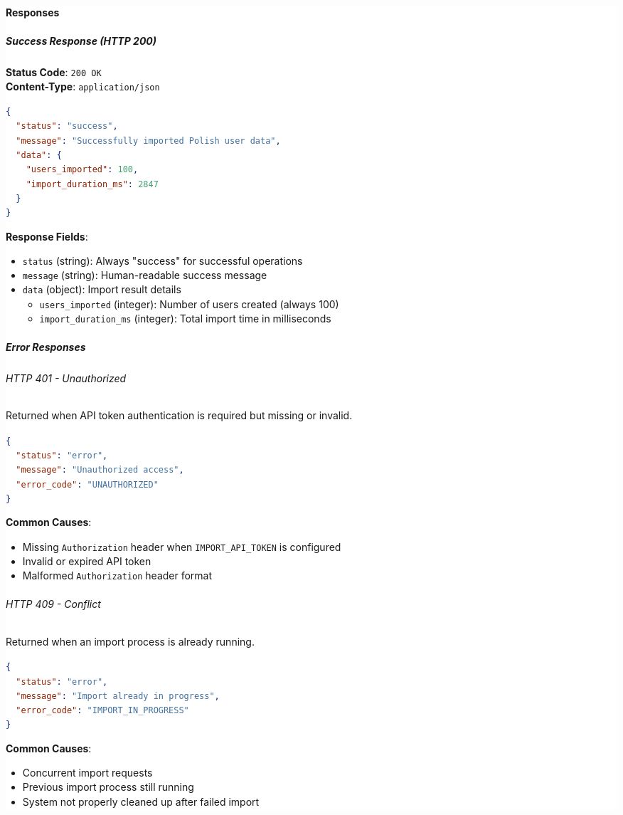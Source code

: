 #### Responses

##### Success Response (HTTP 200)

**Status Code**: `200 OK`  
**Content-Type**: `application/json`

```json
{
  "status": "success",
  "message": "Successfully imported Polish user data",
  "data": {
    "users_imported": 100,
    "import_duration_ms": 2847
  }
}
```

**Response Fields**:
- `status` (string): Always "success" for successful operations
- `message` (string): Human-readable success message
- `data` (object): Import result details
  - `users_imported` (integer): Number of users created (always 100)
  - `import_duration_ms` (integer): Total import time in milliseconds

##### Error Responses

###### HTTP 401 - Unauthorized

Returned when API token authentication is required but missing or invalid.

```json
{
  "status": "error",
  "message": "Unauthorized access",
  "error_code": "UNAUTHORIZED"
}
```

**Common Causes**:
- Missing `Authorization` header when `IMPORT_API_TOKEN` is configured
- Invalid or expired API token
- Malformed `Authorization` header format

###### HTTP 409 - Conflict

Returned when an import process is already running.

```json
{
  "status": "error",
  "message": "Import already in progress",
  "error_code": "IMPORT_IN_PROGRESS"
}
```

**Common Causes**:
- Concurrent import requests
- Previous import process still running
- System not properly cleaned up after failed import
